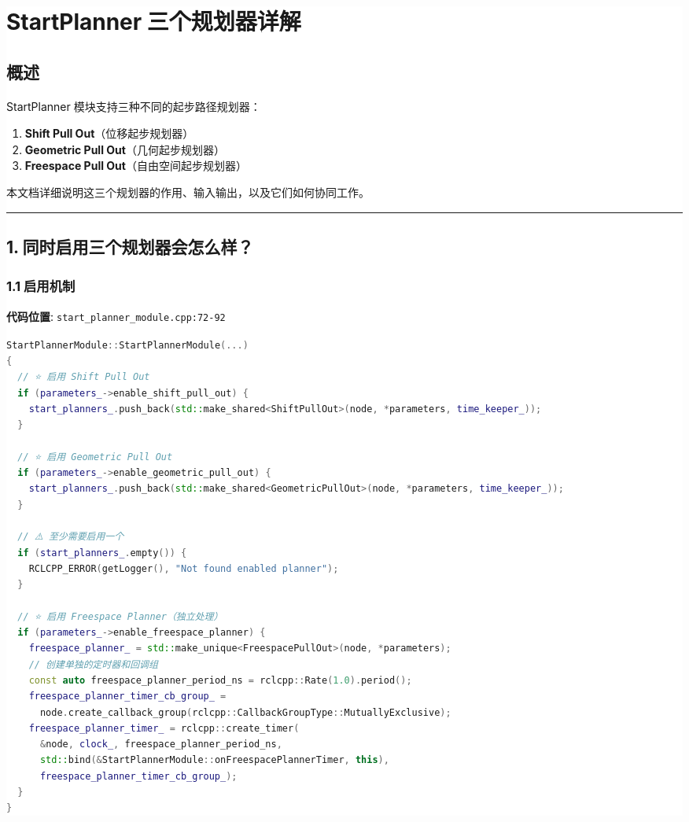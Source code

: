 # StartPlanner 三个规划器详解

## 概述

StartPlanner 模块支持三种不同的起步路径规划器：
1. **Shift Pull Out**（位移起步规划器）
2. **Geometric Pull Out**（几何起步规划器）
3. **Freespace Pull Out**（自由空间起步规划器）

本文档详细说明这三个规划器的作用、输入输出，以及它们如何协同工作。

---

## 1. 同时启用三个规划器会怎么样？

### 1.1 启用机制

**代码位置**: `start_planner_module.cpp:72-92`

```cpp
StartPlannerModule::StartPlannerModule(...)
{
  // ⭐ 启用 Shift Pull Out
  if (parameters_->enable_shift_pull_out) {
    start_planners_.push_back(std::make_shared<ShiftPullOut>(node, *parameters, time_keeper_));
  }
  
  // ⭐ 启用 Geometric Pull Out
  if (parameters_->enable_geometric_pull_out) {
    start_planners_.push_back(std::make_shared<GeometricPullOut>(node, *parameters, time_keeper_));
  }
  
  // ⚠️ 至少需要启用一个
  if (start_planners_.empty()) {
    RCLCPP_ERROR(getLogger(), "Not found enabled planner");
  }

  // ⭐ 启用 Freespace Planner（独立处理）
  if (parameters_->enable_freespace_planner) {
    freespace_planner_ = std::make_unique<FreespacePullOut>(node, *parameters);
    // 创建单独的定时器和回调组
    const auto freespace_planner_period_ns = rclcpp::Rate(1.0).period();
    freespace_planner_timer_cb_group_ =
      node.create_callback_group(rclcpp::CallbackGroupType::MutuallyExclusive);
    freespace_planner_timer_ = rclcpp::create_timer(
      &node, clock_, freespace_planner_period_ns,
      std::bind(&StartPlannerModule::onFreespacePlannerTimer, this),
      freespace_planner_timer_cb_group_);
  }
}
```
